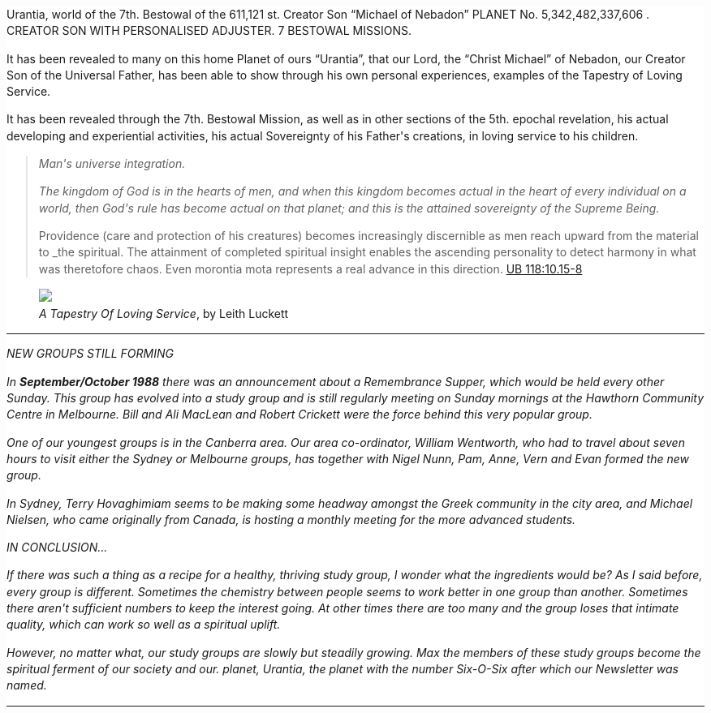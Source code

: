 Urantia, world of the 7th. Bestowal of the 611,121 st. Creator Son “Michael of Nebadon”
PLANET No. 5,342,482,337,606 .
CREATOR SON WITH PERSONALISED ADJUSTER.
7 BESTOWAL MISSIONS.

It has been revealed to many on this home Planet of ours “Urantia”, that our Lord, the “Christ Michael” of Nebadon, our Creator Son of the Universal Father, has been able to show through his own personal experiences, examples of the Tapestry of Loving Service.

It has been revealed through the 7th. Bestowal Mission, as well as in other sections of the 5th. epochal revelation, his actual developing and experiential activities, his actual Sovereignty of his Father's creations, in loving service to his children.

> _Man's universe integration._
> 
> _The kingdom of God is in the hearts of men, and when this kingdom becomes actual in the heart of every individual on a world, then God's rule has become actual on that planet; and this is the attained sovereignty of the Supreme Being._
> 
> Providence (care and protection of his creatures) becomes increasingly discernible as men reach upward from the material to _the spiritual. The attainment of completed spiritual insight enables the ascending personality to detect harmony in what was theretofore chaos. Even morontia mota represents a real advance in this direction. [UB 118:10.15-8](/en/The_Urantia_Book/118#p10_15) 

<figure id="Figure_12" class="image urantiapedia" alt="A TAPESTRY OF LOVING SERVICE">
<img src="/image/article/606/spirit_of_love.jpg">
<figcaption><em>A Tapestry Of Loving Service</em>, by Leith Luckett</figcaption>
</figure>

---

_NEW GROUPS STILL FORMING_

_In ***September/October 1988*** there was an announcement about a Remembrance Supper, which would be held every other Sunday. This group has evolved into a study group and is still regularly meeting on Sunday mornings at the Hawthorn Community Centre in Melbourne. Bill and Ali MacLean and Robert Crickett were the force behind this very popular group._

_One of our youngest groups is in the Canberra area. Our area co-ordinator, William Wentworth, who had to travel about seven hours to visit either the Sydney or Melbourne groups, has together with Nigel Nunn, Pam, Anne, Vern and Evan formed the new group._

_In Sydney, Terry Hovaghimiam seems to be making some headway amongst the Greek community in the city area, and Michael Nielsen, who came originally from Canada, is hosting a monthly meeting for the more advanced students._

_IN CONCLUSION..._

_If there was such a thing as a recipe for a healthy, thriving study group, I wonder what the ingredients would be? As I said before, every group is different. Sometimes the chemistry between people seems to work better in one group than another. Sometimes there aren't sufficient numbers to keep the interest going. At other times there are too many and the group loses that intimate quality, which can work so well as a spiritual uplift._

_However, no matter what, our study groups are slowly but steadily growing. Max the members of these study groups become the spiritual ferment of our society and our. planet, Urantia, the planet with the number Six-O-Six after which our Newsletter was named._

---